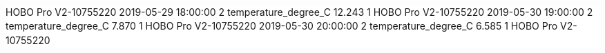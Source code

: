 <tbody>
<tr>
<td style="text-align:left;">
HOBO Pro V2-10755220
</td>
<td style="text-align:left;">
2019-05-29 18:00:00
</td>
<td style="text-align:right;">
2
</td>
<td style="text-align:left;">
temperature_degree_C
</td>
<td style="text-align:right;">
12.243
</td>
<td style="text-align:left;">
1
</td>
</tr>
<tr>
<td style="text-align:left;">
HOBO Pro V2-10755220
</td>
<td style="text-align:left;">
2019-05-30 19:00:00
</td>
<td style="text-align:right;">
2
</td>
<td style="text-align:left;">
temperature_degree_C
</td>
<td style="text-align:right;">
7.870
</td>
<td style="text-align:left;">
1
</td>
</tr>
<tr>
<td style="text-align:left;">
HOBO Pro V2-10755220
</td>
<td style="text-align:left;">
2019-05-30 20:00:00
</td>
<td style="text-align:right;">
2
</td>
<td style="text-align:left;">
temperature_degree_C
</td>
<td style="text-align:right;">
6.585
</td>
<td style="text-align:left;">
1
</td>
</tr>
<tr>
<td style="text-align:left;">
HOBO Pro V2-10755220